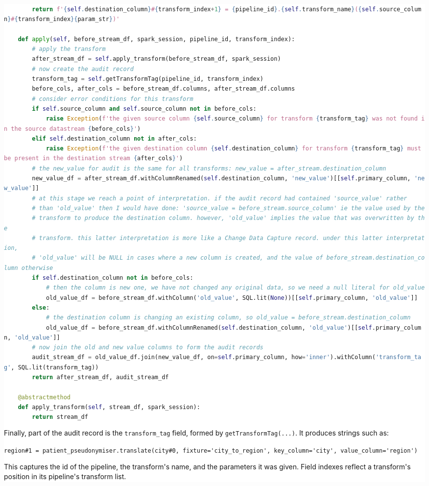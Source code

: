 ```python
        return f'{self.destination_column}#{transform_index+1} = {pipeline_id}.{self.transform_name}({self.source_column}#{transform_index}{param_str})'

    def apply(self, before_stream_df, spark_session, pipeline_id, transform_index):
        # apply the transform
        after_stream_df = self.apply_transform(before_stream_df, spark_session)
        # now create the audit record
        transform_tag = self.getTransformTag(pipeline_id, transform_index)
        before_cols, after_cols = before_stream_df.columns, after_stream_df.columns
        # consider error conditions for this transform
        if self.source_column and self.source_column not in before_cols:
            raise Exception(f'the given source column {self.source_column} for transform {transform_tag} was not found in the source datastream {before_cols}')
        elif self.destination_column not in after_cols:
            raise Exception(f'the given destination column {self.destination_column} for transform {transform_tag} must be present in the destination stream {after_cols}')
        # the new_value for audit is the same for all transforms: new_value = after_stream.destination_column
        new_value_df = after_stream_df.withColumnRenamed(self.destination_column, 'new_value')[[self.primary_column, 'new_value']]
        # at this stage we reach a point of interpretation. if the audit record had contained 'source_value' rather
        # than 'old_value' then I would have done: 'source_value = before_stream.source_column' ie the value used by the 
        # transform to produce the destination column. however, 'old_value' implies the value that was overwritten by the 
        # transform. this latter interpretation is more like a Change Data Capture record. under this latter interpretation, 
        # 'old_value' will be NULL in cases where a new column is created, and the value of before_stream.destination_column otherwise
        if self.destination_column not in before_cols:
            # then the column is new one, we have not changed any original data, so we need a null literal for old_value
            old_value_df = before_stream_df.withColumn('old_value', SQL.lit(None))[[self.primary_column, 'old_value']]
        else:
            # the destination column is changing an existing column, so old_value = before_stream.destination_column 
            old_value_df = before_stream_df.withColumnRenamed(self.destination_column, 'old_value')[[self.primary_column, 'old_value']]
        # now join the old and new value columns to form the audit records
        audit_stream_df = old_value_df.join(new_value_df, on=self.primary_column, how='inner').withColumn('transform_tag', SQL.lit(transform_tag))
        return after_stream_df, audit_stream_df

    @abstractmethod
    def apply_transform(self, stream_df, spark_session):
        return stream_df
```
Finally, part of the audit record is the `transform_tag` field, formed by `getTransformTag(...)`. It produces strings such as:
```text
region#1 = patient_pseudonymiser.translate(city#0, fixture='city_to_region', key_column='city', value_column='region')
```
This captures the id of the pipeline, the transform's name, and the parameters it was given. Field indexes reflect a transform's position in its pipeline's transform list. 
